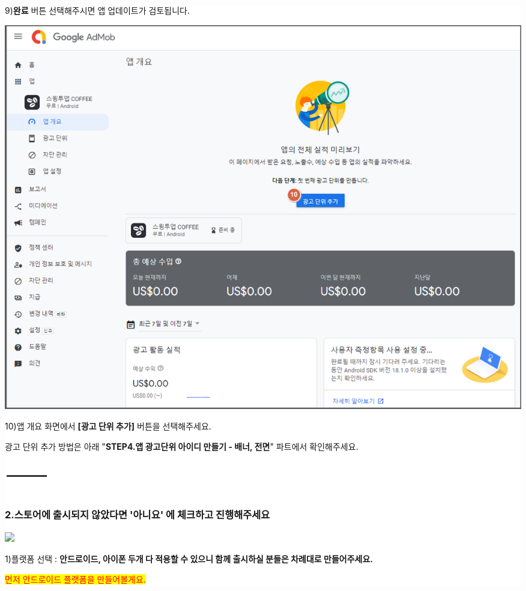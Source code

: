 9\)**완료** 버튼 선택해주시면 앱 업데이트가 검토됩니다.



![](../../.gitbook/assets/애드몹8.png)

10\)앱 개요 화면에서 **\[광고 단위 추가]** 버튼을 선택해주세요.

광고 단위 추가 방법은 아래 "​**STEP4.앱 광고단위 아이디 만들기 - 배너, 전면**" 파트에서 확인해주세요.

![](<../../.gitbook/assets/캡처33 (1) (1).png>)

### **2.스토어에 출시되지 않았다면 '아니요' 에 체크하고 진행해주세요**

![](https://wp.swing2app.co.kr/wp-content/uploads/2018/10/%EC%95%A0%EB%93%9C%EB%AA%B91-1.png)

1\)플랫폼 선택 :  **안드로이드, 아이폰 두개 다 적용할 수 있으니 함께 출시하실 분들은 차례대로 만들어주세요.**

&#x20;<mark style="color:red;">먼저 안드로이드 플랫폼을 만들어볼게요.</mark>&#x20;
